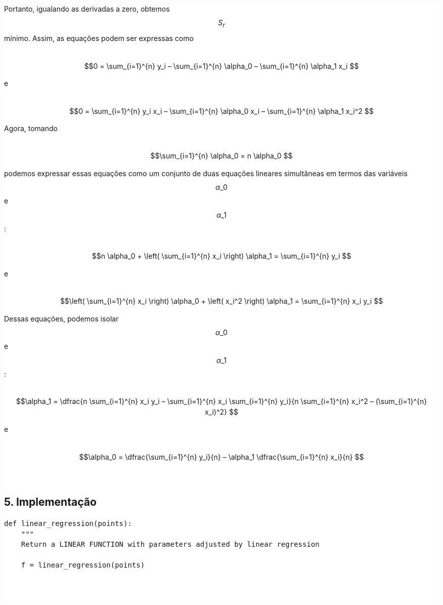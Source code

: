 Portanto, igualando as derivadas a zero, obtemos $$S_r $$ mínimo. Assim, as equações podem ser expressas como 

<center>
  <br /> $$0 = \sum_{i=1}^{n} y_i &#8211; \sum_{i=1}^{n} \alpha_0 &#8211; \sum_{i=1}^{n} \alpha_1 x_i $$<br />
</center>

e 

<center>
  <br /> $$0 = \sum_{i=1}^{n} y_i x_i &#8211; \sum_{i=1}^{n} \alpha_0 x_i &#8211; \sum_{i=1}^{n} \alpha_1 x_i^2 $$<br />
</center>

Agora, tomando 

<center>
  <br /> $$\sum_{i=1}^{n} \alpha_0 = n \alpha_0 $$<br />
</center>

podemos expressar essas equações como um conjunto de duas equações lineares simultâneas em termos das variáveis $$\alpha\_0 $$ e $$\alpha\_1 $$ : </p> 

<center>
  <br /> $$n \alpha_0 + \left( \sum_{i=1}^{n} x_i \right) \alpha_1 = \sum_{i=1}^{n} y_i $$<br />
</center>

e 

<center>
  <br /> $$\left( \sum_{i=1}^{n} x_i \right) \alpha_0 + \left( x_i^2 \right) \alpha_1 = \sum_{i=1}^{n} x_i y_i $$<br />
</center>

Dessas equações, podemos isolar $$\alpha\_0 $$ e $$\alpha\_1 $$ : 

<center>
  <br /> $$\alpha_1 = \dfrac{n \sum_{i=1}^{n} x_i y_i &#8211; \sum_{i=1}^{n} x_i \sum_{i=1}^{n} y_i}{n \sum_{i=1}^{n} x_i^2 &#8211; (\sum_{i=1}^{n} x_i)^2} $$<br />
</center>

e 

<center>
  <br /> $$\alpha_0 = \dfrac{\sum_{i=1}^{n} y_i}{n} &#8211; \alpha_1 \dfrac{\sum_{i=1}^{n} x_i}{n} $$<br />
</center></p> 

&nbsp;

## 5. Implementação 

<pre lang="python">def linear_regression(points):
    """
    Return a LINEAR FUNCTION with parameters adjusted by linear regression

    f = linear_regression(points)
